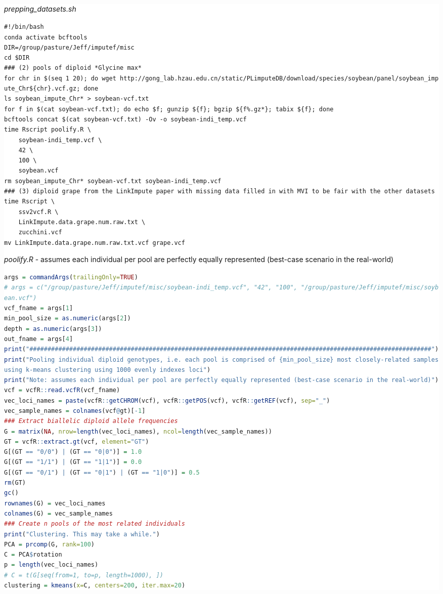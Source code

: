 *prepping_datasets.sh*

```shell
#!/bin/bash
conda activate bcftools
DIR=/group/pasture/Jeff/imputef/misc
cd $DIR
### (2) pools of diploid *Glycine max*
for chr in $(seq 1 20); do wget http://gong_lab.hzau.edu.cn/static/PLimputeDB/download/species/soybean/panel/soybean_impute_Chr${chr}.vcf.gz; done
ls soybean_impute_Chr* > soybean-vcf.txt
for f in $(cat soybean-vcf.txt); do echo $f; gunzip ${f}; bgzip ${f%.gz*}; tabix ${f}; done
bcftools concat $(cat soybean-vcf.txt) -Ov -o soybean-indi_temp.vcf
time Rscript poolify.R \
    soybean-indi_temp.vcf \
    42 \
    100 \
    soybean.vcf
rm soybean_impute_Chr* soybean-vcf.txt soybean-indi_temp.vcf
### (3) diploid grape from the LinkImpute paper with missing data filled in with MVI to be fair with the other datasets
time Rscript \
    ssv2vcf.R \
    LinkImpute.data.grape.num.raw.txt \
    zucchini.vcf
mv LinkImpute.data.grape.num.raw.txt.vcf grape.vcf
```

*poolify.R* - assumes each individual per pool are perfectly equally represented (best-case scenario in the real-world)

```R
args = commandArgs(trailingOnly=TRUE)
# args = c("/group/pasture/Jeff/imputef/misc/soybean-indi_temp.vcf", "42", "100", "/group/pasture/Jeff/imputef/misc/soybean.vcf")
vcf_fname = args[1]
min_pool_size = as.numeric(args[2])
depth = as.numeric(args[3])
out_fname = args[4]
print("###############################################################################################################")
print("Pooling individual diploid genotypes, i.e. each pool is comprised of {min_pool_size} most closely-related samples using k-means clustering using 1000 evenly indexes loci")
print("Note: assumes each individual per pool are perfectly equally represented (best-case scenario in the real-world)")
vcf = vcfR::read.vcfR(vcf_fname)
vec_loci_names = paste(vcfR::getCHROM(vcf), vcfR::getPOS(vcf), vcfR::getREF(vcf), sep="_")
vec_sample_names = colnames(vcf@gt)[-1]
### Extract biallelic diploid allele frequencies
G = matrix(NA, nrow=length(vec_loci_names), ncol=length(vec_sample_names))
GT = vcfR::extract.gt(vcf, element="GT")
G[(GT == "0/0") | (GT == "0|0")] = 1.0
G[(GT == "1/1") | (GT == "1|1")] = 0.0
G[(GT == "0/1") | (GT == "0|1") | (GT == "1|0")] = 0.5
rm(GT)
gc()
rownames(G) = vec_loci_names
colnames(G) = vec_sample_names
### Create n pools of the most related individuals
print("Clustering. This may take a while.")
PCA = prcomp(G, rank=100)
C = PCA$rotation
p = length(vec_loci_names)
# C = t(G[seq(from=1, to=p, length=1000), ])
clustering = kmeans(x=C, centers=200, iter.max=20)
```